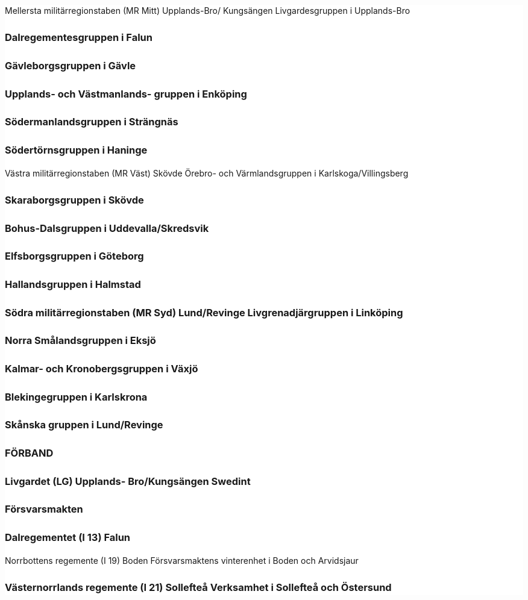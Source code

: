 Mellersta militärregionstaben (MR Mitt)	        Upplands-Bro/ Kungsängen	Livgardesgruppen i Upplands-Bro

### Dalregementesgruppen i Falun

### Gävleborgsgruppen i Gävle

### Upplands- och Västmanlands- gruppen i Enköping

### Södermanlandsgruppen i Strängnäs

### Södertörnsgruppen i Haninge

Västra militärregionstaben (MR Väst)	        Skövde	        Örebro- och Värmlandsgruppen i Karlskoga/Villingsberg

### Skaraborgsgruppen i Skövde

### Bohus-Dalsgruppen i Uddevalla/Skredsvik

### Elfsborgsgruppen i Göteborg

### Hallandsgruppen i Halmstad

### Södra militärregionstaben (MR Syd)	        Lund/Revinge	Livgrenadjärgruppen i Linköping

### Norra Smålandsgruppen i Eksjö

### Kalmar- och Kronobergsgruppen i Växjö

### Blekingegruppen i Karlskrona

### Skånska gruppen i Lund/Revinge

### FÖRBAND

### Livgardet (LG)	                Upplands- Bro/Kungsängen	Swedint

### Försvarsmakten

### Dalregementet (I 13)	Falun

Norrbottens regemente (I 19)	                Boden	        Försvarsmaktens vinterenhet i Boden och Arvidsjaur

### Västernorrlands regemente (I 21)	                Sollefteå	Verksamhet i Sollefteå och Östersund
